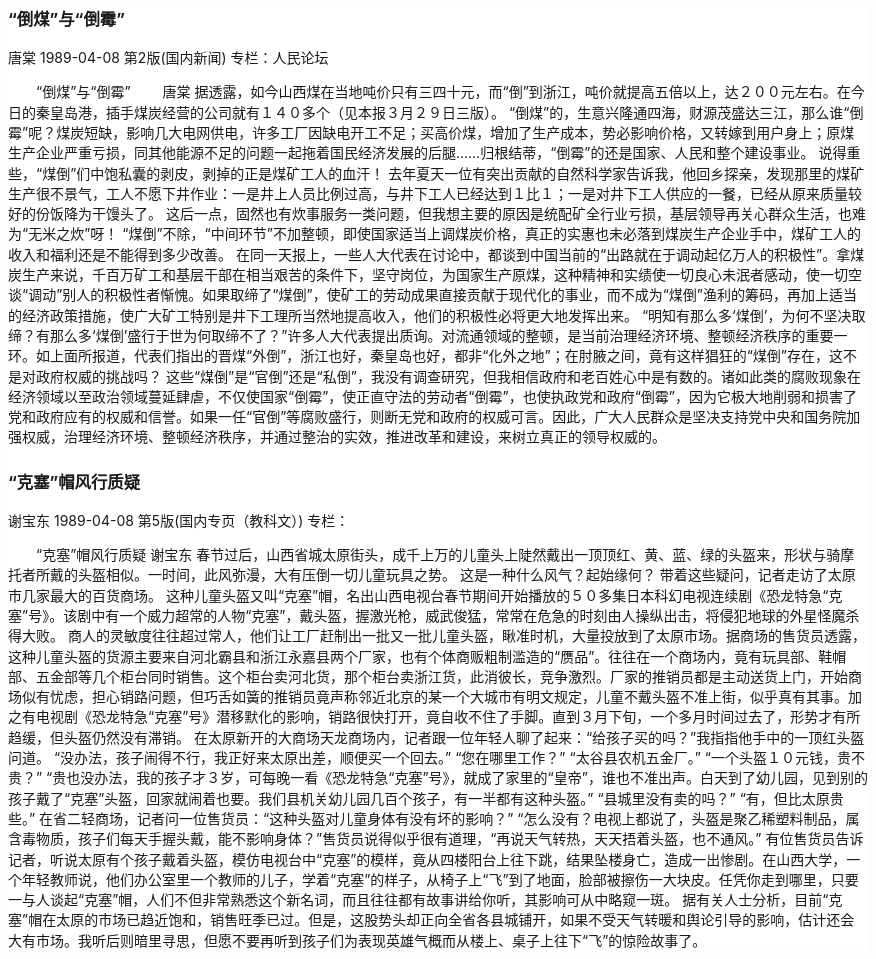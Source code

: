 
### “倒煤”与“倒霉”
唐棠
1989-04-08
第2版(国内新闻)
专栏：人民论坛

　　“倒煤”与“倒霉”
　　唐棠
    据透露，如今山西煤在当地吨价只有三四十元，而“倒”到浙江，吨价就提高五倍以上，达２００元左右。在今日的秦皇岛港，插手煤炭经营的公司就有１４０多个（见本报３月２９日三版）。
    “倒煤”的，生意兴隆通四海，财源茂盛达三江，那么谁“倒霉”呢？煤炭短缺，影响几大电网供电，许多工厂因缺电开工不足；买高价煤，增加了生产成本，势必影响价格，又转嫁到用户身上；原煤生产企业严重亏损，同其他能源不足的问题一起拖着国民经济发展的后腿……归根结蒂，“倒霉”的还是国家、人民和整个建设事业。
    说得重些，“煤倒”们中饱私囊的剥皮，剥掉的正是煤矿工人的血汗！
    去年夏天一位有突出贡献的自然科学家告诉我，他回乡探亲，发现那里的煤矿生产很不景气，工人不愿下井作业：一是井上人员比例过高，与井下工人已经达到１比１；一是对井下工人供应的一餐，已经从原来质量较好的份饭降为干馒头了。
    这后一点，固然也有炊事服务一类问题，但我想主要的原因是统配矿全行业亏损，基层领导再关心群众生活，也难为“无米之炊”呀！
    “煤倒”不除，“中间环节”不加整顿，即使国家适当上调煤炭价格，真正的实惠也未必落到煤炭生产企业手中，煤矿工人的收入和福利还是不能得到多少改善。
    在同一天报上，一些人大代表在讨论中，都谈到中国当前的“出路就在于调动起亿万人的积极性”。拿煤炭生产来说，千百万矿工和基层干部在相当艰苦的条件下，坚守岗位，为国家生产原煤，这种精神和实绩使一切良心未泯者感动，使一切空谈“调动”别人的积极性者惭愧。如果取缔了“煤倒”，使矿工的劳动成果直接贡献于现代化的事业，而不成为“煤倒”渔利的筹码，再加上适当的经济政策措施，使广大矿工特别是井下工理所当然地提高收入，他们的积极性必将更大地发挥出来。
    “明知有那么多‘煤倒’，为何不坚决取缔？有那么多‘煤倒’盛行于世为何取缔不了？”许多人大代表提出质询。对流通领域的整顿，是当前治理经济环境、整顿经济秩序的重要一环。如上面所报道，代表们指出的晋煤“外倒”，浙江也好，秦皇岛也好，都非“化外之地”；在肘腋之间，竟有这样猖狂的“煤倒”存在，这不是对政府权威的挑战吗？
    这些“煤倒”是“官倒”还是“私倒”，我没有调查研究，但我相信政府和老百姓心中是有数的。诸如此类的腐败现象在经济领域以至政治领域蔓延肆虐，不仅使国家“倒霉”，使正直守法的劳动者“倒霉”，也使执政党和政府“倒霉”，因为它极大地削弱和损害了党和政府应有的权威和信誉。如果一任“官倒”等腐败盛行，则断无党和政府的权威可言。因此，广大人民群众是坚决支持党中央和国务院加强权威，治理经济环境、整顿经济秩序，并通过整治的实效，推进改革和建设，来树立真正的领导权威的。


### “克塞”帽风行质疑
谢宝东
1989-04-08
第5版(国内专页（教科文）)
专栏：

　　“克塞”帽风行质疑
    谢宝东
    春节过后，山西省城太原街头，成千上万的儿童头上陡然戴出一顶顶红、黄、蓝、绿的头盔来，形状与骑摩托者所戴的头盔相似。一时间，此风弥漫，大有压倒一切儿童玩具之势。
    这是一种什么风气？起始缘何？
    带着这些疑问，记者走访了太原市几家最大的百货商场。
    这种儿童头盔又叫“克塞”帽，名出山西电视台春节期间开始播放的５０多集日本科幻电视连续剧《恐龙特急“克塞”号》。该剧中有一个威力超常的人物“克塞”，戴头盔，握激光枪，威武俊猛，常常在危急的时刻由人操纵出击，将侵犯地球的外星怪魔杀得大败。
    商人的灵敏度往往超过常人，他们让工厂赶制出一批又一批儿童头盔，瞅准时机，大量投放到了太原市场。据商场的售货员透露，这种儿童头盔的货源主要来自河北霸县和浙江永嘉县两个厂家，也有个体商贩粗制滥造的“赝品”。往往在一个商场内，竟有玩具部、鞋帽部、五金部等几个柜台同时销售。这个柜台卖河北货，那个柜台卖浙江货，此消彼长，竞争激烈。厂家的推销员都是主动送货上门，开始商场似有忧虑，担心销路问题，但巧舌如簧的推销员竟声称邻近北京的某一个大城市有明文规定，儿童不戴头盔不准上街，似乎真有其事。加之有电视剧《恐龙特急“克塞”号》潜移默化的影响，销路很快打开，竟自收不住了手脚。直到３月下旬，一个多月时间过去了，形势才有所趋缓，但头盔仍然没有滞销。
    在太原新开的大商场天龙商场内，记者跟一位年轻人聊了起来：“给孩子买的吗？”我指指他手中的一顶红头盔问道。
    “没办法，孩子闹得不行，我正好来太原出差，顺便买一个回去。”
    “您在哪里工作？”
    “太谷县农机五金厂。”
    “一个头盔１０元钱，贵不贵？”
    “贵也没办法，我的孩子才３岁，可每晚一看《恐龙特急“克塞”号》，就成了家里的“皇帝”，谁也不准出声。白天到了幼儿园，见到别的孩子戴了“克塞”头盔，回家就闹着也要。我们县机关幼儿园几百个孩子，有一半都有这种头盔。”
    “县城里没有卖的吗？”
    “有，但比太原贵些。”
    在省二轻商场，记者问一位售货员：“这种头盔对儿童身体有没有坏的影响？”
    “怎么没有？电视上都说了，头盔是聚乙稀塑料制品，属含毒物质，孩子们每天手握头戴，能不影响身体？”售货员说得似乎很有道理，“再说天气转热，天天捂着头盔，也不通风。”
    有位售货员告诉记者，听说太原有个孩子戴着头盔，模仿电视台中“克塞”的模样，竟从四楼阳台上往下跳，结果坠楼身亡，造成一出惨剧。在山西大学，一个年轻教师说，他们办公室里一个教师的儿子，学着“克塞”的样子，从椅子上“飞”到了地面，脸部被擦伤一大块皮。任凭你走到哪里，只要一与人谈起“克塞”帽，人们不但非常熟悉这个新名词，而且往往都有故事讲给你听，其影响可从中略窥一斑。
    据有关人士分析，目前“克塞”帽在太原的市场已趋近饱和，销售旺季已过。但是，这股势头却正向全省各县城铺开，如果不受天气转暖和舆论引导的影响，估计还会大有市场。我听后则暗里寻思，但愿不要再听到孩子们为表现英雄气概而从楼上、桌子上往下“飞”的惊险故事了。
